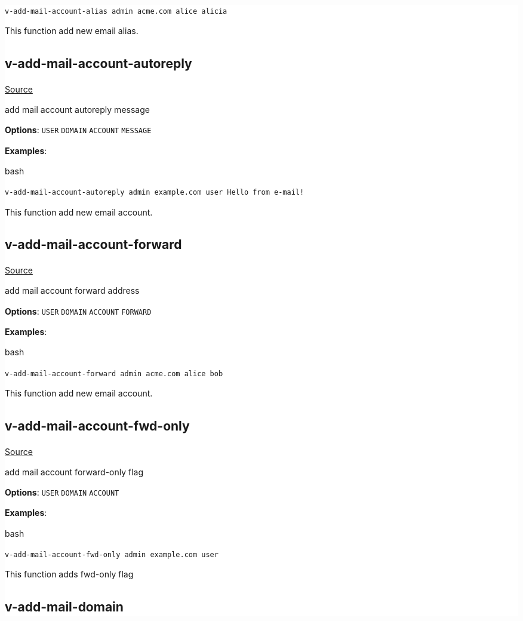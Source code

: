 ```
v-add-mail-account-alias admin acme.com alice alicia
```

This function add new email alias.

## v-add-mail-account-autoreply

[Source](https://github.com/hestiacp/hestiacp/blob/release/bin/v-add-mail-account-autoreply)

add mail account autoreply message

**Options**: `USER` `DOMAIN` `ACCOUNT` `MESSAGE`

**Examples**:

bash

```
v-add-mail-account-autoreply admin example.com user Hello from e-mail!
```

This function add new email account.

## v-add-mail-account-forward

[Source](https://github.com/hestiacp/hestiacp/blob/release/bin/v-add-mail-account-forward)

add mail account forward address

**Options**: `USER` `DOMAIN` `ACCOUNT` `FORWARD`

**Examples**:

bash

```
v-add-mail-account-forward admin acme.com alice bob
```

This function add new email account.

## v-add-mail-account-fwd-only

[Source](https://github.com/hestiacp/hestiacp/blob/release/bin/v-add-mail-account-fwd-only)

add mail account forward-only flag

**Options**: `USER` `DOMAIN` `ACCOUNT`

**Examples**:

bash

```
v-add-mail-account-fwd-only admin example.com user
```

This function adds fwd-only flag

## v-add-mail-domain
